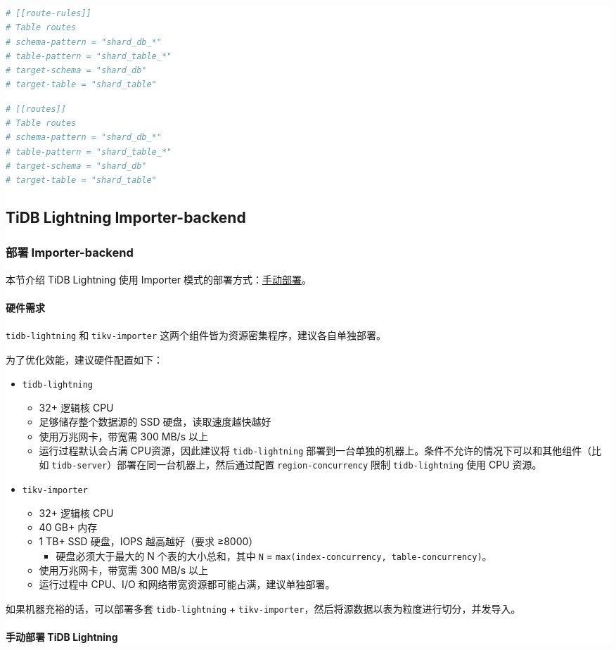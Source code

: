 ```toml
# [[route-rules]]
# Table routes
# schema-pattern = "shard_db_*"
# table-pattern = "shard_table_*"
# target-schema = "shard_db"
# target-table = "shard_table"
```

</td><td>

```toml
# [[routes]]
# Table routes
# schema-pattern = "shard_db_*"
# table-pattern = "shard_table_*"
# target-schema = "shard_db"
# target-table = "shard_table"
```

</td></tr>
</tbody>
</table>

## TiDB Lightning Importer-backend

### 部署 Importer-backend

本节介绍 TiDB Lightning 使用 Importer 模式的部署方式：[手动部署](#手动部署-tidb-lightning)。

#### 硬件需求

`tidb-lightning` 和 `tikv-importer` 这两个组件皆为资源密集程序，建议各自单独部署。

为了优化效能，建议硬件配置如下：

- `tidb-lightning`

    - 32+ 逻辑核 CPU
    - 足够储存整个数据源的 SSD 硬盘，读取速度越快越好
    - 使用万兆网卡，带宽需 300 MB/s 以上
    - 运行过程默认会占满 CPU资源，因此建议将 `tidb-lightning` 部署到一台单独的机器上。条件不允许的情况下可以和其他组件（比如 `tidb-server`）部署在同一台机器上，然后通过配置 `region-concurrency` 限制 `tidb-lightning` 使用 CPU 资源。

- `tikv-importer`

    - 32+ 逻辑核 CPU
    - 40 GB+ 内存
    - 1 TB+ SSD 硬盘，IOPS 越高越好（要求 ≥8000）
        * 硬盘必须大于最大的 N 个表的大小总和，其中 `N` = `max(index-concurrency, table-concurrency)`。
    - 使用万兆网卡，带宽需 300 MB/s 以上
    - 运行过程中 CPU、I/O 和网络带宽资源都可能占满，建议单独部署。

如果机器充裕的话，可以部署多套 `tidb-lightning` + `tikv-importer`，然后将源数据以表为粒度进行切分，并发导入。

#### 手动部署 TiDB Lightning
